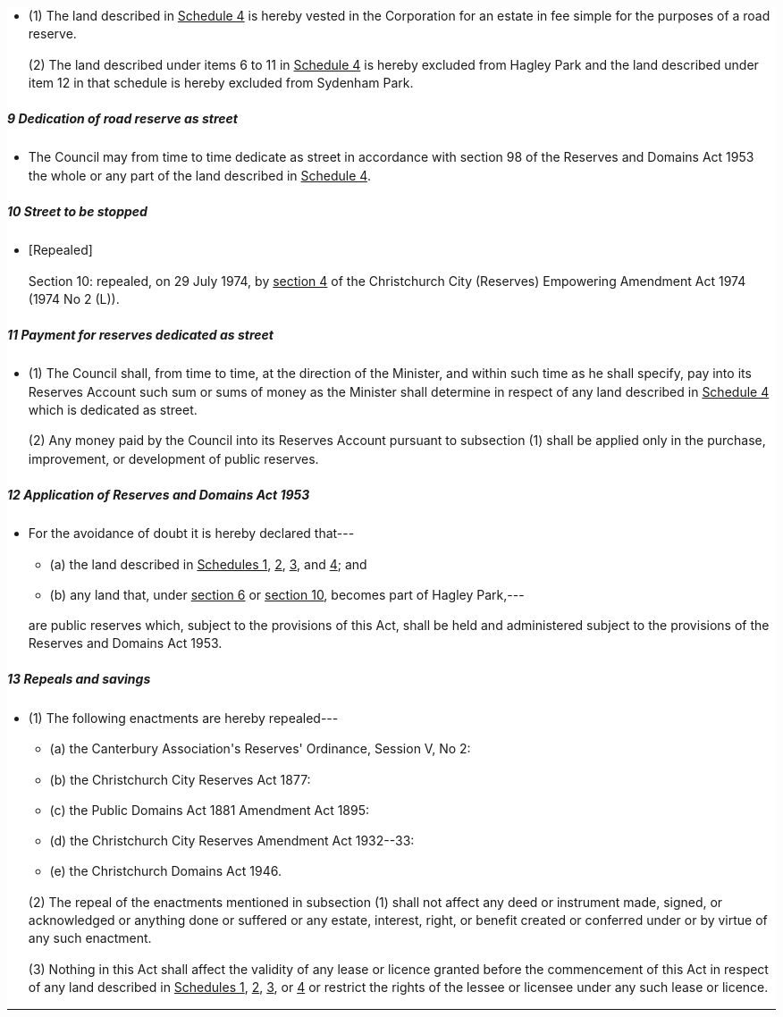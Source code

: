 *   (1) The land described in [Schedule 4][18] is hereby vested in the Corporation for an estate in fee simple for the purposes of a road reserve.
    
    (2) The land described under items 6 to 11 in [Schedule 4][18] is hereby excluded from Hagley Park and the land described under item 12 in that schedule is hereby excluded from Sydenham Park.

##### 9 Dedication of road reserve as street
    
*   The Council may from time to time dedicate as street in accordance with section 98 of the Reserves and Domains Act 1953 the whole or any part of the land described in [Schedule 4][18].

##### 10 Street to be stopped
    
*   \[Repealed\]
    
    Section 10: repealed, on 29 July 1974, by [section 4][22] of the Christchurch City (Reserves) Empowering Amendment Act 1974 (1974 No 2 (L)).

##### 11 Payment for reserves dedicated as street
    
*   (1) The Council shall, from time to time, at the direction of the Minister, and within such time as he shall specify, pay into its Reserves Account such sum or sums of money as the Minister shall determine in respect of any land described in [Schedule 4][18] which is dedicated as street.
    
    (2) Any money paid by the Council into its Reserves Account pursuant to subsection (1) shall be applied only in the purchase, improvement, or development of public reserves.

##### 12 Application of Reserves and Domains Act 1953
    
*   For the avoidance of doubt it is hereby declared that---
        
    *   (a) the land described in [Schedules 1][15], [2][16], [3][17], and [4][18]; and
    
    *   (b) any land that, under [section 6][7] or [section 10][11], becomes part of Hagley Park,---
    
    are public reserves which, subject to the provisions of this Act, shall be held and administered subject to the provisions of the Reserves and Domains Act 1953\.

##### 13 Repeals and savings
    
*   (1) The following enactments are hereby repealed---
        
    *   (a) the Canterbury Association's Reserves' Ordinance, Session V, No 2:
    
    *   (b) the Christchurch City Reserves Act 1877:
    
    *   (c) the Public Domains Act 1881 Amendment Act 1895:
    
    *   (d) the Christchurch City Reserves Amendment Act 1932--33:
    
    *   (e) the Christchurch Domains Act 1946\.
    
    (2) The repeal of the enactments mentioned in subsection (1) shall not affect any deed or instrument made, signed, or acknowledged or anything done or suffered or any estate, interest, right, or benefit created or conferred under or by virtue of any such enactment.
    
    (3) Nothing in this Act shall affect the validity of any lease or licence granted before the commencement of this Act in respect of any land described in [Schedules 1][15], [2][16], [3][17], or [4][18] or restrict the rights of the lessee or licensee under any such lease or licence.

---

[0]: http://www.legislation.govt.nz/act/local/1971/0008/latest/link.aspx?id=DLM195466
[1]: http://www.legislation.govt.nz/act/local/1971/0008/latest/whole.html#DLM68259
[2]: http://www.legislation.govt.nz/act/local/1971/0008/latest/whole.html#DLM68261
[3]: http://www.legislation.govt.nz/act/local/1971/0008/latest/whole.html#DLM68262
[4]: http://www.legislation.govt.nz/act/local/1971/0008/latest/whole.html#DLM68270
[5]: http://www.legislation.govt.nz/act/local/1971/0008/latest/whole.html#DLM68271
[6]: http://www.legislation.govt.nz/act/local/1971/0008/latest/whole.html#DLM68272
[7]: http://www.legislation.govt.nz/act/local/1971/0008/latest/whole.html#DLM68275
[8]: http://www.legislation.govt.nz/act/local/1971/0008/latest/whole.html#DLM68276
[9]: http://www.legislation.govt.nz/act/local/1971/0008/latest/whole.html#DLM68277
[10]: http://www.legislation.govt.nz/act/local/1971/0008/latest/whole.html#DLM68278
[11]: http://www.legislation.govt.nz/act/local/1971/0008/latest/whole.html#DLM68279
[12]: http://www.legislation.govt.nz/act/local/1971/0008/latest/whole.html#DLM68281
[13]: http://www.legislation.govt.nz/act/local/1971/0008/latest/whole.html#DLM68282
[14]: http://www.legislation.govt.nz/act/local/1971/0008/latest/whole.html#DLM68283
[15]: http://www.legislation.govt.nz/act/local/1971/0008/latest/whole.html#DLM68284
[16]: http://www.legislation.govt.nz/act/local/1971/0008/latest/whole.html#DLM68285
[17]: http://www.legislation.govt.nz/act/local/1971/0008/latest/whole.html#DLM68289
[18]: http://www.legislation.govt.nz/act/local/1971/0008/latest/whole.html#DLM68725
[19]: http://www.legislation.govt.nz/act/local/1971/0008/latest/whole.html#DLM68742
[20]: http://www.legislation.govt.nz/act/local/1971/0008/latest/link.aspx?id=DLM131076
[21]: http://www.legislation.govt.nz/act/local/1971/0008/latest/link.aspx?id=DLM71735
[22]: http://www.legislation.govt.nz/act/local/1971/0008/latest/link.aspx?id=DLM71741
[23]: http://www.legislation.govt.nz/act/local/1971/0008/latest/link.aspx?id=DLM71736
[24]: http://www.legislation.govt.nz/act/local/1971/0008/latest/link.aspx?id=DLM71729
[25]: http://www.pco.parliament.govt.nz/reprints/
[26]: http://www.legislation.govt.nz/act/local/1971/0008/latest/link.aspx?id=DLM195439
[27]: http://www.pco.parliament.govt.nz/editorial-conventions/
[28]: http://www.legislation.govt.nz/act/local/1971/0008/latest/link.aspx?id=DLM195468
[29]: http://www.legislation.govt.nz/act/local/1971/0008/latest/link.aspx?id=DLM195470
[30]: http://www.legislation.govt.nz/act/local/1971/0008/latest/link.aspx?id=DLM71733